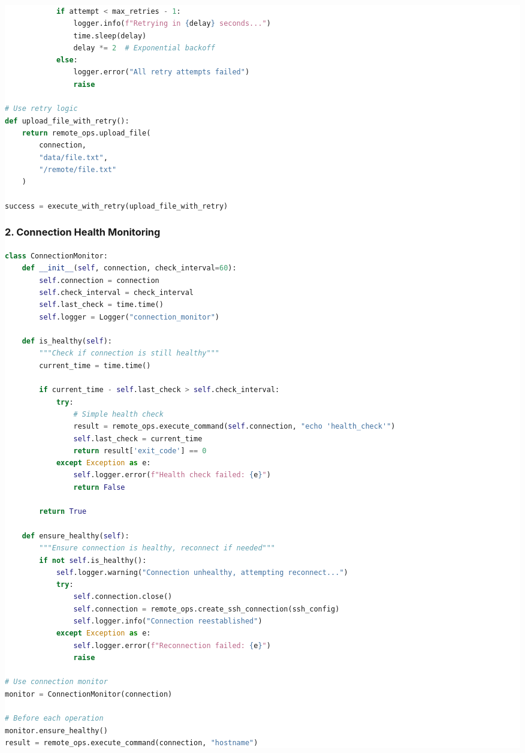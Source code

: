 ```python
            if attempt < max_retries - 1:
                logger.info(f"Retrying in {delay} seconds...")
                time.sleep(delay)
                delay *= 2  # Exponential backoff
            else:
                logger.error("All retry attempts failed")
                raise

# Use retry logic
def upload_file_with_retry():
    return remote_ops.upload_file(
        connection,
        "data/file.txt",
        "/remote/file.txt"
    )

success = execute_with_retry(upload_file_with_retry)
```

### 2. Connection Health Monitoring

```python
class ConnectionMonitor:
    def __init__(self, connection, check_interval=60):
        self.connection = connection
        self.check_interval = check_interval
        self.last_check = time.time()
        self.logger = Logger("connection_monitor")
    
    def is_healthy(self):
        """Check if connection is still healthy"""
        current_time = time.time()
        
        if current_time - self.last_check > self.check_interval:
            try:
                # Simple health check
                result = remote_ops.execute_command(self.connection, "echo 'health_check'")
                self.last_check = current_time
                return result['exit_code'] == 0
            except Exception as e:
                self.logger.error(f"Health check failed: {e}")
                return False
        
        return True
    
    def ensure_healthy(self):
        """Ensure connection is healthy, reconnect if needed"""
        if not self.is_healthy():
            self.logger.warning("Connection unhealthy, attempting reconnect...")
            try:
                self.connection.close()
                self.connection = remote_ops.create_ssh_connection(ssh_config)
                self.logger.info("Connection reestablished")
            except Exception as e:
                self.logger.error(f"Reconnection failed: {e}")
                raise

# Use connection monitor
monitor = ConnectionMonitor(connection)

# Before each operation
monitor.ensure_healthy()
result = remote_ops.execute_command(connection, "hostname")
```
